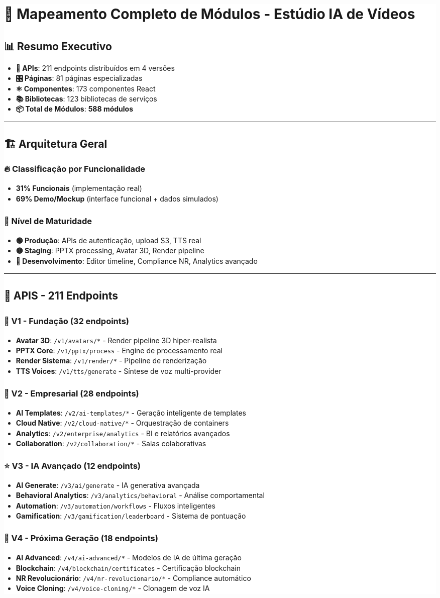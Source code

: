 
# 🚀 Mapeamento Completo de Módulos - Estúdio IA de Vídeos

## 📊 **Resumo Executivo**
- **📡 APIs**: 211 endpoints distribuídos em 4 versões
- **🎛️ Páginas**: 81 páginas especializadas  
- **⚛️ Componentes**: 173 componentes React
- **📚 Bibliotecas**: 123 bibliotecas de serviços
- **📦 Total de Módulos**: **588 módulos**

---

## 🏗️ **Arquitetura Geral**

### **🔥 Classificação por Funcionalidade**
- **31% Funcionais** (implementação real)
- **69% Demo/Mockup** (interface funcional + dados simulados)

### **🎯 Nível de Maturidade**
- **🟢 Produção**: APIs de autenticação, upload S3, TTS real
- **🟡 Staging**: PPTX processing, Avatar 3D, Render pipeline  
- **🔴 Desenvolvimento**: Editor timeline, Compliance NR, Analytics avançado

---

## 📡 **APIS - 211 Endpoints**

### **🌟 V1 - Fundação (32 endpoints)**
- **Avatar 3D**: `/v1/avatars/*` - Render pipeline 3D hiper-realista
- **PPTX Core**: `/v1/pptx/process` - Engine de processamento real
- **Render Sistema**: `/v1/render/*` - Pipeline de renderização
- **TTS Voices**: `/v1/tts/generate` - Síntese de voz multi-provider

### **🚀 V2 - Empresarial (28 endpoints)**
- **AI Templates**: `/v2/ai-templates/*` - Geração inteligente de templates
- **Cloud Native**: `/v2/cloud-native/*` - Orquestração de containers
- **Analytics**: `/v2/enterprise/analytics` - BI e relatórios avançados
- **Collaboration**: `/v2/collaboration/*` - Salas colaborativas

### **⭐ V3 - IA Avançado (12 endpoints)**
- **AI Generate**: `/v3/ai/generate` - IA generativa avançada
- **Behavioral Analytics**: `/v3/analytics/behavioral` - Análise comportamental
- **Automation**: `/v3/automation/workflows` - Fluxos inteligentes
- **Gamification**: `/v3/gamification/leaderboard` - Sistema de pontuação

### **🔮 V4 - Próxima Geração (18 endpoints)**
- **AI Advanced**: `/v4/ai-advanced/*` - Modelos de IA de última geração
- **Blockchain**: `/v4/blockchain/certificates` - Certificação blockchain
- **NR Revolucionário**: `/v4/nr-revolucionario/*` - Compliance automático
- **Voice Cloning**: `/v4/voice-cloning/*` - Clonagem de voz IA
